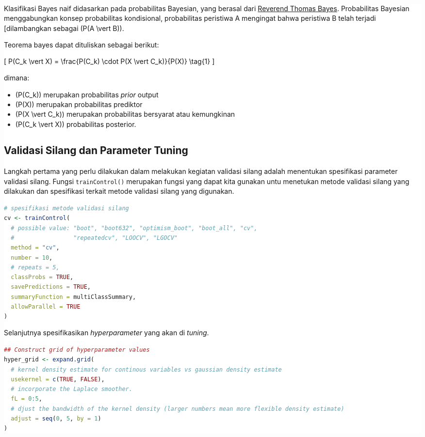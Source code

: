 Klasifikasi Bayes naif didasarkan pada probabilitas Bayesian, yang
berasal dari [Reverend Thomas
Bayes](https://en.wikipedia.org/wiki/Thomas_Bayes). Probabilitas
Bayesian menggabungkan konsep probabilitas kondisional, probabilitas
peristiwa A mengingat bahwa peristiwa B telah terjadi \[dilambangkan
sebagai \(P(A \vert B)\).

Teorema bayes dapat dituliskan sebagai berikut:

\[
P(C_k \vert X) = \frac{P(C_k) \cdot P(X \vert C_k)}{P(X)} \tag{1}
\]

dimana:

  - \(P(C_k)\) merupakan probabilitas *prior* output
  - \(P(X)\) merupakan probabilitas prediktor
  - \(P(X \vert C_k)\) merupakan probabilitas bersyarat atau kemungkinan
  - \(P(C_k \vert X)\) probabilitas posterior.

## Validasi Silang dan Parameter Tuning

Langkah pertama yang perlu dilakukan dalam melakukan kegiatan validasi
silang adalah menentukan spesifikasi parameter validasi silang. Fungsi
`trainControl()` merupakan fungsi yang dapat kita gunakan untu menetukan
metode validasi silang yang dilakukan dan spesifikasi terkait metode
validasi silang yang digunakan.

``` r
# spesifikasi metode validasi silang
cv <- trainControl(
  # possible value: "boot", "boot632", "optimism_boot", "boot_all", "cv", 
  #                 "repeatedcv", "LOOCV", "LGOCV"
  method = "cv", 
  number = 10, 
  # repeats = 5,
  classProbs = TRUE,
  savePredictions = TRUE,
  summaryFunction = multiClassSummary,
  allowParallel = TRUE
)
```

Selanjutnya spesifikasikan *hyperparameter* yang akan di *tuning*.

``` r
## Construct grid of hyperparameter values
hyper_grid <- expand.grid(
  # kernel density estimate for continous variables vs gaussian density estimate
  usekernel = c(TRUE, FALSE),
  # incorporate the Laplace smoother.
  fL = 0:5,
  # djust the bandwidth of the kernel density (larger numbers mean more flexible density estimate)
  adjust = seq(0, 5, by = 1)
)
```
